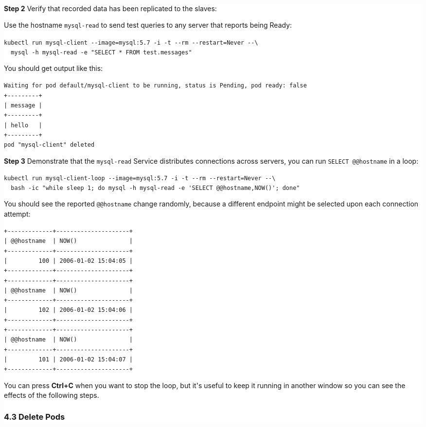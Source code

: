 **Step 2** Verify that recorded data has been replicated to the slaves:

Use the hostname `mysql-read` to send test queries to any server that reports
being Ready:

```shell
kubectl run mysql-client --image=mysql:5.7 -i -t --rm --restart=Never --\
  mysql -h mysql-read -e "SELECT * FROM test.messages"
```

You should get output like this:

```
Waiting for pod default/mysql-client to be running, status is Pending, pod ready: false
+---------+
| message |
+---------+
| hello   |
+---------+
pod "mysql-client" deleted
```

**Step 3** Demonstrate that the `mysql-read` Service distributes connections across
servers, you can run `SELECT @@hostname` in a loop:

```shell
kubectl run mysql-client-loop --image=mysql:5.7 -i -t --rm --restart=Never --\
  bash -ic "while sleep 1; do mysql -h mysql-read -e 'SELECT @@hostname,NOW()'; done"
```

You should see the reported `@@hostname` change randomly, because a different
endpoint might be selected upon each connection attempt:

```
+-------------+---------------------+
| @@hostname  | NOW()               |
+-------------+---------------------+
|         100 | 2006-01-02 15:04:05 |
+-------------+---------------------+
+-------------+---------------------+
| @@hostname  | NOW()               |
+-------------+---------------------+
|         102 | 2006-01-02 15:04:06 |
+-------------+---------------------+
+-------------+---------------------+
| @@hostname  | NOW()               |
+-------------+---------------------+
|         101 | 2006-01-02 15:04:07 |
+-------------+---------------------+
```

You can press **Ctrl+C** when you want to stop the loop, but it's useful to keep
it running in another window so you can see the effects of the following steps.



### 4.3 Delete Pods
